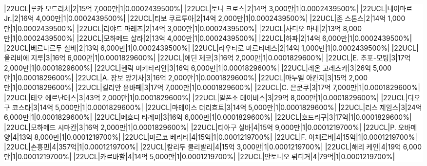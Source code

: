 |22UCL|루카 모드리치|2|15억 7,000만|1|0.0002439500%|
|22UCL|토니 크로스|2|14억 3,000만|1|0.0002439500%|
|22UCL|네이마르 Jr.|2|16억 4,000만|1|0.0002439500%|
|22UCL|티보 쿠르투아|2|14억 2,000만|1|0.0002439500%|
|22UCL|존 스톤스|2|14억 1,000만|1|0.0002439500%|
|22UCL|리야드 마레즈|2|14억 3,000만|1|0.0002439500%|
|22UCL|사디오 마네|2|13억 8,000만|1|0.0002439500%|
|22UCL|모하메드 살라|2|13억 4,000만|1|0.0002439500%|
|22UCL|하파|2|14억 6,000만|1|0.0002439500%|
|22UCL|베르나르두 실바|2|13억 6,000만|1|0.0002439500%|
|22UCL|라우타로 마르티네스|2|14억 1,000만|1|0.0002439500%|
|22UCL|올리비에 지루|3|16억 6,000만|1|0.0001829600%|
|22UCL|에딘 제코|3|16억 2,000만|1|0.0001829600%|
|22UCL|E. 추포-모팅|3|17억 2,000만|1|0.0001829600%|
|22UCL|헨릭 미키타리안|3|16억 6,000만|1|0.0001829600%|
|22UCL|레온 고레츠카|3|26억 5,000만|1|0.0001829600%|
|22UCL|A. 잠보 앙기사|3|16억 2,000만|1|0.0001829600%|
|22UCL|마누엘 아칸지|3|15억 2,000만|1|0.0001829600%|
|22UCL|킬리안 음바페|3|17억 7,000만|1|0.0001829600%|
|22UCL|C. 은쿤쿠|3|17억 7,000만|1|0.0001829600%|
|22UCL|테오 에르난데스|3|43억 2,000만|1|0.0001829600%|
|22UCL|알폰소 데이비스|3|29억 8,000만|1|0.0001829600%|
|22UCL|디오구 코스타|3|14억 5,000만|1|0.0001829600%|
|22UCL|마테이스 더리흐트|3|14억 5,000만|1|0.0001829600%|
|22UCL|리스 제임스|3|24억 6,000만|1|0.0001829600%|
|22UCL|메흐디 타레미|3|16억 6,000만|1|0.0001829600%|
|22UCL|호드리구|3|17억|1|0.0001829600%|
|22UCL|모하메드 시마칸|3|16억 2,000만|1|0.0001829600%|
|22UCL|티아구 실바|4|15억 9,000만|1|0.0001219700%|
|22UCL|P. 오바메양|4|13억 8,000만|1|0.0001219700%|
|22UCL|마르코 베라티|4|15억|1|0.0001219700%|
|22UCL|F. 아체르비|4|15억|1|0.0001219700%|
|22UCL|손흥민|4|357억|1|0.0001219700%|
|22UCL|칼리두 쿨리발리|4|15억 3,000만|1|0.0001219700%|
|22UCL|해리 케인|4|19억 6,000만|1|0.0001219700%|
|22UCL|카르바할|4|14억 5,000만|1|0.0001219700%|
|22UCL|안토니오 뤼디거|4|79억|1|0.0001219700%|